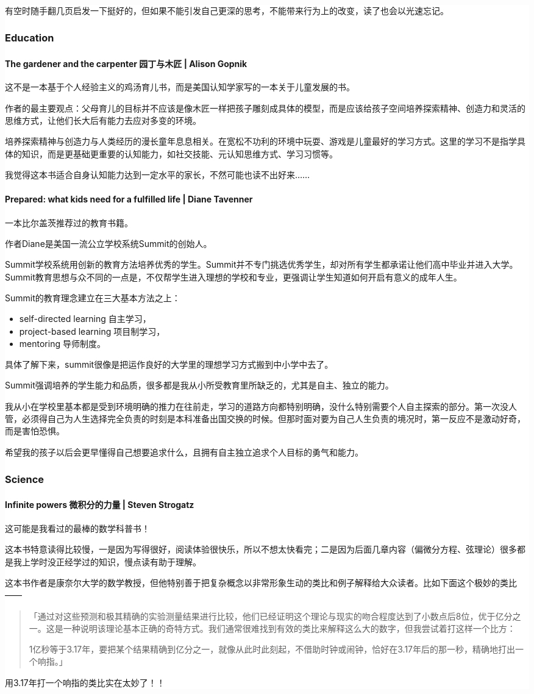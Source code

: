 有空时随手翻几页启发一下挺好的，但如果不能引发自己更深的思考，不能带来行为上的改变，读了也会以光速忘记。



### Education

#### The gardener and the carpenter 园丁与木匠 | Alison Gopnik

这不是一本基于个人经验主义的鸡汤育儿书，而是美国认知学家写的一本关于儿童发展的书。

作者的最主要观点：父母育儿的目标并不应该是像木匠一样把孩子雕刻成具体的模型，而是应该给孩子空间培养探索精神、创造力和灵活的思维方式，让他们长大后有能力去应对多变的环境。

培养探索精神与创造力与人类经历的漫长童年息息相关。在宽松不功利的环境中玩耍、游戏是儿童最好的学习方式。这里的学习不是指学具体的知识，而是更基础更重要的认知能力，如社交技能、元认知思维方式、学习习惯等。

我觉得这本书适合自身认知能力达到一定水平的家长，不然可能也读不出好来……



#### Prepared: what kids need for a fulfilled life | Diane Tavenner

一本比尔盖茨推荐过的教育书籍。

作者Diane是美国一流公立学校系统Summit的创始人。

Summit学校系统用创新的教育方法培养优秀的学生。Summit并不专门挑选优秀学生，却对所有学生都承诺让他们高中毕业并进入大学。Summit教育思想与众不同的一点是，不仅帮学生进入理想的学校和专业，更强调让学生知道如何开启有意义的成年人生。

Summit的教育理念建立在三大基本方法之上：

- self-directed learning 自主学习，
- project-based learning 项目制学习，
- mentoring 导师制度。

具体了解下来，summit很像是把运作良好的大学里的理想学习方式搬到中小学中去了。

Summit强调培养的学生能力和品质，很多都是我从小所受教育里所缺乏的，尤其是自主、独立的能力。

我从小在学校里基本都是受到环境明确的推力在往前走，学习的道路方向都特别明确，没什么特别需要个人自主探索的部分。第一次没人管，必须得自己为人生选择完全负责的时刻是本科准备出国交换的时候。但那时面对要为自己人生负责的境况时，第一反应不是激动好奇，而是害怕恐惧。

希望我的孩子以后会更早懂得自己想要追求什么，且拥有自主独立追求个人目标的勇气和能力。



### Science

#### Infinite powers 微积分的力量 | Steven Strogatz

这可能是我看过的最棒的数学科普书！

这本书特意读得比较慢，一是因为写得很好，阅读体验很快乐，所以不想太快看完；二是因为后面几章内容（偏微分方程、弦理论）很多都是我上学时没正经学过的知识，慢点读有助于理解。

这本书作者是康奈尔大学的数学教授，但他特别善于把复杂概念以非常形象生动的类比和例子解释给大众读者。比如下面这个极妙的类比——

> 「通过对这些预测和极其精确的实验测量结果进行比较，他们已经证明这个理论与现实的吻合程度达到了小数点后8位，优于亿分之一。这是一种说明该理论基本正确的奇特方式。我们通常很难找到有效的类比来解释这么大的数字，但我尝试着打这样一个比方：
>
> 1亿秒等于3.17年，要把某个结果精确到亿分之一，就像从此时此刻起，不借助时钟或闹钟，恰好在3.17年后的那一秒，精确地打出一个响指。」

用3.17年打一个响指的类比实在太妙了！！
